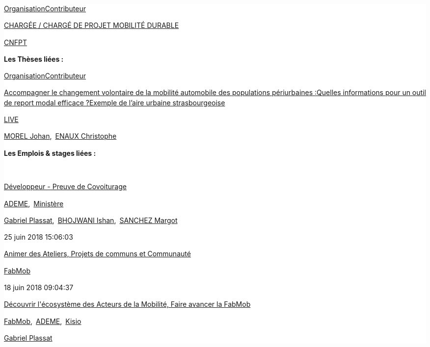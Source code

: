 [Organisation](http://wiki.lafabriquedesmobilites.fr/wiki/Attribut:Acteur "Attribut:Acteur")[Contributeur](http://wiki.lafabriquedesmobilites.fr/wiki/Attribut:Utilisateur "Attribut:Utilisateur")

[CHARGÉE / CHARGÉ DE PROJET MOBILITÉ DURABLE](http://wiki.lafabriquedesmobilites.fr/wiki/CHARG%C3%89E_/_CHARG%C3%89_DE_PROJET_MOBILIT%C3%89_DURABLE "CHARGÉE / CHARGÉ DE PROJET MOBILITÉ DURABLE")

[CNFPT](/index.php?title=CNFPT&action=edit&redlink=1 "CNFPT (page inexistante)")

**Les Thèses liées :**

[Organisation](http://wiki.lafabriquedesmobilites.fr/wiki/Attribut:Acteur "Attribut:Acteur")[Contributeur](http://wiki.lafabriquedesmobilites.fr/wiki/Attribut:Utilisateur "Attribut:Utilisateur")

[Accompagner le changement volontaire de la mobilité automobile des populations périurbaines :Quelles informations pour un outil de report modal efficace ?Exemple de l’aire urbaine strasbourgeoise](http://wiki.lafabriquedesmobilites.fr/wiki/Accompagner_le_changement_volontaire_de_la_mobilit%C3%A9_automobile_des_populations_p%C3%A9riurbaines_:Quelles_informations_pour_un_outil_de_report_modal_efficace_%3FExemple_de_l%E2%80%99aire_urbaine_strasbourgeoise "Accompagner le changement volontaire de la mobilité automobile des populations périurbaines :Quelles informations pour un outil de report modal efficace ?Exemple de l’aire urbaine strasbourgeoise")

[LIVE](/index.php?title=LIVE&action=edit&redlink=1 "LIVE (page inexistante)")

[MOREL Johan](/index.php?title=MOREL_Johan&action=edit&redlink=1 "MOREL Johan (page inexistante)"), [ENAUX Christophe](/index.php?title=ENAUX_Christophe&action=edit&redlink=1 "ENAUX Christophe (page inexistante)")

**Les Emplois & stages liées :**

 

[Développeur - Preuve de Covoiturage](http://wiki.lafabriquedesmobilites.fr/wiki/D%C3%A9veloppeur_-_Preuve_de_Covoiturage "Développeur - Preuve de Covoiturage")

[ADEME](http://wiki.lafabriquedesmobilites.fr/wiki/ADEME "ADEME"), [Ministère](http://wiki.lafabriquedesmobilites.fr/wiki/Minist%C3%A8re "Ministère")

[Gabriel Plassat](http://wiki.lafabriquedesmobilites.fr/wiki/Gabriel_Plassat "Gabriel Plassat"), [BHOJWANI Ishan](/index.php?title=BHOJWANI_Ishan&action=edit&redlink=1 "BHOJWANI Ishan (page inexistante)"), [SANCHEZ Margot](http://wiki.lafabriquedesmobilites.fr/wiki/SANCHEZ_Margot "SANCHEZ Margot")

25 juin 2018 15:06:03

[Animer des Ateliers, Projets de communs et Communauté](http://wiki.lafabriquedesmobilites.fr/wiki/Animer_des_Ateliers,_Projets_de_communs_et_Communaut%C3%A9 "Animer des Ateliers, Projets de communs et Communauté")

[FabMob](http://wiki.lafabriquedesmobilites.fr/wiki/FabMob "FabMob")

18 juin 2018 09:04:37

[Découvrir l'écosystème des Acteurs de la Mobilité, Faire avancer la FabMob](http://wiki.lafabriquedesmobilites.fr/wiki/D%C3%A9couvrir_l%27%C3%A9cosyst%C3%A8me_des_Acteurs_de_la_Mobilit%C3%A9,_Faire_avancer_la_FabMob "Découvrir l'écosystème des Acteurs de la Mobilité, Faire avancer la FabMob")

[FabMob](http://wiki.lafabriquedesmobilites.fr/wiki/FabMob "FabMob"), [ADEME](http://wiki.lafabriquedesmobilites.fr/wiki/ADEME "ADEME"), [Kisio](http://wiki.lafabriquedesmobilites.fr/wiki/Kisio "Kisio")

[Gabriel Plassat](http://wiki.lafabriquedesmobilites.fr/wiki/Gabriel_Plassat "Gabriel Plassat")
